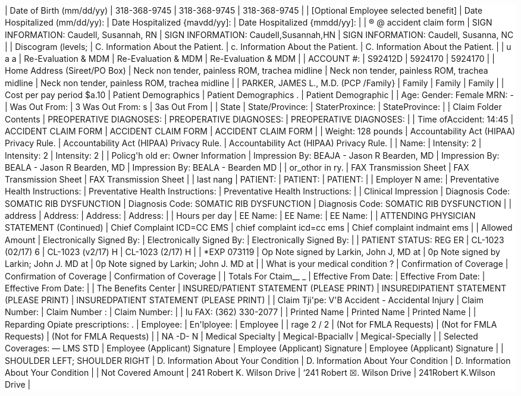  | Date of Birth (mm/dd/yy) | 318-368-9745 | 318-368-9745  | 318-368-9745  | 
 | [Optional Employee selected benefit] | Date Hospitalized (mm/dd/yy): | Date Hospitalized {mavdd/yy]:  | Date Hospitalized {mmdd/yy]:  | 
 | ® @ accident claim form | SIGN INFORMATION: Caudell, Susannah, RN | SIGN INFORMATION: CaudelI,Susannah,HN  | SIGN INFORMATION: Caudell, Susanna, NC  | 
 | Discogram (levels; | C. Information About the Patient. | c. Information About the Patient.  | C. Information About the Patient.  | 
 | u a a | Re-Evaluation & MDM | Re-Evaluation & MDM  | Re-Evaluation & MDM  | 
 | ACCOUNT #: | S92412D | 5924170  | 5924170  | 
 | Home Address (Sireet/PO Box) | Neck non tender, painless ROM, trachea midline | Neck non tender, painless ROM, trachea midline  | Neck non tender, painless ROM, trachea midline  | 
 | PARKER, JAMES L., M.D. (PCP /Family} | Family | Family  | Family  | 
 | Cost per pay period $a.10 | Patient Demographics | Patient Demographics .  | Patient Demographic  | 
 | Age: Gender: Female MRN: - | Was Out From: | 3 Was Out From: s  | 3as Out From  | 
 | State | State/Province: | StaterProxince:  | StateProvince:  | 
 | Claim Folder Contents | PREOPERATIVE DIAGNOSES: | PREOPERATIVE DIAGNOSES:  | PREOPERATIVE DIAGNOSES:  | 
 | Time ofAccident: 14:45 | ACCIDENT CLAIM FORM | ACCIDENT CLAIM FORM  | ACCIDENT CLAIM FORM  | 
 | Weight: 128 pounds | Accountability Act (HIPAA) Privacy Rule. | Accountability Act (HIPAA) Privacy Rule.  | Accountability Act (HIPAA) Privacy Rule.  | 
 | Name: | Intensity: 2 | Intensity: 2  | Intensity: 2  | 
 | Policg'h old er: Owner Information | Impression By: BEAJA - Jason R Bearden, MD | Impression By: BEALA - Jason R Bearden, MD  | Impression By: BEALA - Bearden MD  | 
 | or_othor in ry. | FAX Transmission Sheet | FAX Transmission Sheet  | FAX Transmission Sheet  | 
 | last nang | PATIENT: | PATIENT:  | PATIENT:  | 
 | Employer N ame: | Preventative Health Instructions: | Preventative Health Instructions:  | Preventative Health Instructions:  | 
 | Clinical Impression | Diagnosis Code: SOMATIC RIB DYSFUNCTION | Diagnosis Code: SOMATIC RIB DYSFUNCTION  | Diagnosis Code: SOMATIC RIB DYSFUNCTION  | 
 | address | Address: | Address:  | Address:  | 
 | Hours per day | EE Name: | EE Name:  | EE Name:  | 
 | ATTENDING PHYSICIAN STATEMENT (Continued) | Chief Complaint ICD=CC EMS | chief complaint icd=cc ems  | Chief complaint indmaint ems  | 
 | Allowed Amount | Electronically Signed By: | Electronically Signed By:  | Electronically Signed By:  | 
 | PATIENT STATUS: REG ER | CL-1023 (02/17) 6 | CL-1023 (v2/17) H  | CL-1023 (2/17) H  | 
 | *EXP 073119 | Op Note signed by Larkin, John J, MD at | 0p Note signed by Larkin; John J. MD at  | 0p Note signed by Larkin; John J. MD at  | 
 | What is your medical condition ? | Confirmation of Coverage | Confirmation of Coverage  | Confirmation of Coverage  | 
 | Totals For Ctaim__ _ | Effective From Date: | Effective From Date:  | Effective From Date:  | 
 | The Benefits Center | INSURED/PATIENT STATEMENT (PLEASE PRINT) | INSUREDIPATIENT STATEMENT (PLEASE PRINT)  | INSUREDPATIENT STATEMENT (PLEASE PRINT)  | 
 | Claim Tji'pe: V'B Accident - Accidental Injury | Claim Number: | Claim Number :  | Claim Number:  | 
 | Iu FAX: (362) 330-2077 | | Printed Name | Printed Name  | Printed Name  | 
 | Reparding Opiate prescriptions: . | Employee: | En'lployee:  | Employee  | 
 | rage 2 / 2 | (Not for FMLA Requests) | (Not for FMLA Requests)  | (Not for FMLA Requests)  | 
 | NA -D- N | Medical Specialty | Megical-Bpaciallv  | Megical-Specially  | 
 | Selected Coverages: — LMS STD | Employee (Applicant) Signature | Employee (Applicant) Signature  | Employee (Applicant) Signature  | 
 | SHOULDER LEFT; SHOULDER RIGHT | D. Information About Your Condition | D. Information About Your Condition  | D. Information About Your Condition  | 
 | Not Covered Amount | 241 Robert K. Wilson Drive | ‘241 Robert ☒. Wilson Drive  | 241Robert K.Wilson Drive  | 
